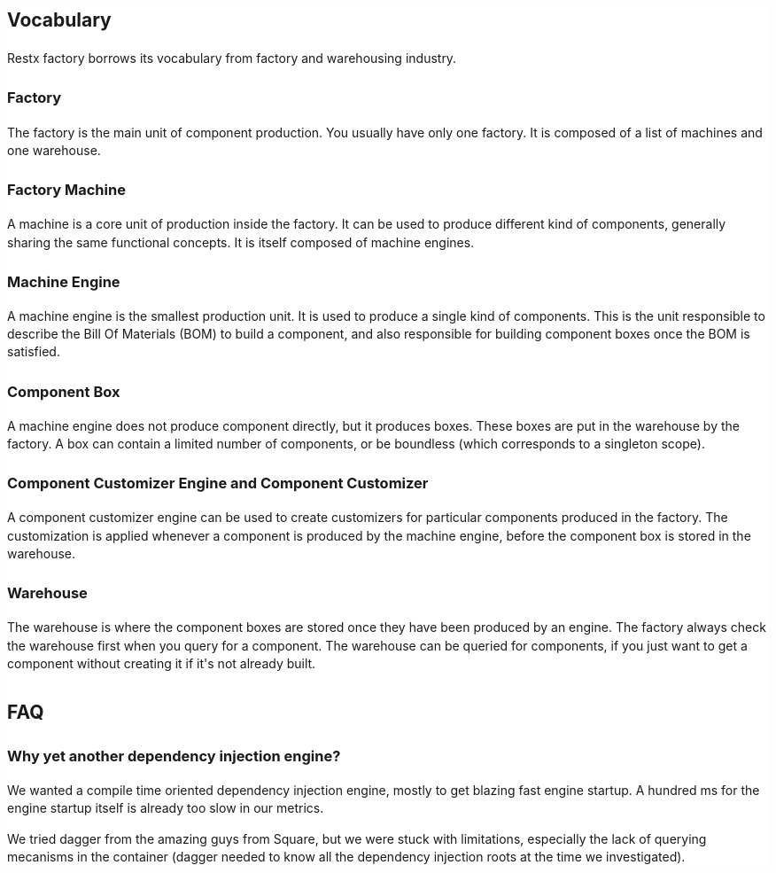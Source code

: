 ## Vocabulary

Restx factory borrows its vocabulary from factory and warehousing industry.

### Factory

The factory is the main unit of component production. You usually have only one factory. It is composed of a list of machines and one warehouse.

### Factory Machine

A machine is a core unit of production inside the factory. It can be used to produce different kind of components, generally sharing the same functional concepts. It is itself composed of machine engines.

### Machine Engine

A machine engine is the smallest production unit. It is used to produce a single kind of components. This is the unit responsible to describe the Bill Of Materials (BOM) to build a component, and also responsible for building component boxes once the BOM is satisfied.

### Component Box

A machine engine does not produce component directly, but it produces boxes. These boxes are put in the warehouse by the factory. A box can contain a limited number of components, or be boundless (which corresponds to a singleton scope).

### Component Customizer Engine and Component Customizer

A component customizer engine can be used to create customizers for particular components produced in the factory.
The customization is applied whenever a component is produced by the machine engine, before the component box is stored in the warehouse.


### Warehouse

The warehouse is where the component boxes are stored once they have been produced by an engine. The factory always check the warehouse first when you query for a component.
The warehouse can be queried for components, if you just want to get a component without creating it if it's not already built.


## FAQ

### Why yet another dependency injection engine?

We wanted a compile time oriented dependency injection engine, mostly to get blazing fast engine startup.
A hundred ms for the engine startup itself is already too slow in our metrics.

We tried dagger from the amazing guys from Square, but we were stuck with limitations, especially the lack of querying mecanisms in the container (dagger needed to know all the dependency injection roots at the time we investigated).
